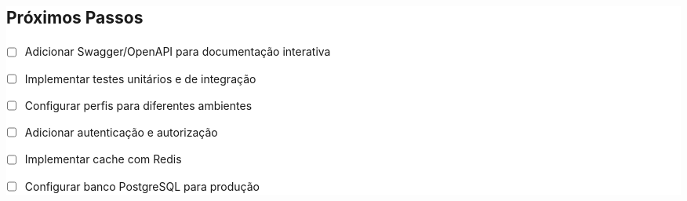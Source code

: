 ## Próximos Passos

- [ ] Adicionar Swagger/OpenAPI para documentação interativa
- [ ] Implementar testes unitários e de integração
- [ ] Configurar perfis para diferentes ambientes
- [ ] Adicionar autenticação e autorização
- [ ] Implementar cache com Redis
- [ ] Configurar banco PostgreSQL para produção

